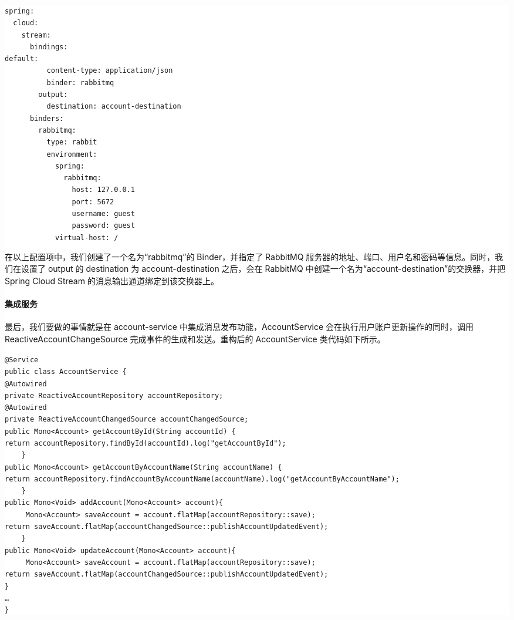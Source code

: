 ```
spring:
  cloud:
    stream:
      bindings:
default:
          content-type: application/json
          binder: rabbitmq
        output:
          destination: account-destination
      binders:
        rabbitmq:
          type: rabbit
          environment:
            spring:
              rabbitmq:
                host: 127.0.0.1
                port: 5672
                username: guest
                password: guest
            virtual-host: /  
```

在以上配置项中，我们创建了一个名为“rabbitmq”的 Binder，并指定了 RabbitMQ 服务器的地址、端口、用户名和密码等信息。同时，我们在设置了 output 的 destination 为 account-destination 之后，会在 RabbitMQ 中创建一个名为“account-destination”的交换器，并把 Spring Cloud Stream 的消息输出通道绑定到该交换器上。

#### 集成服务

最后，我们要做的事情就是在 account-service 中集成消息发布功能，AccountService 会在执行用户账户更新操作的同时，调用 ReactiveAccountChangeSource 完成事件的生成和发送。重构后的 AccountService 类代码如下所示。

```
@Service
public class AccountService {
@Autowired
private ReactiveAccountRepository accountRepository;
@Autowired
private ReactiveAccountChangedSource accountChangedSource;
public Mono<Account> getAccountById(String accountId) {
return accountRepository.findById(accountId).log("getAccountById");
    }
public Mono<Account> getAccountByAccountName(String accountName) {
return accountRepository.findAccountByAccountName(accountName).log("getAccountByAccountName");
    }
public Mono<Void> addAccount(Mono<Account> account){
     Mono<Account> saveAccount = account.flatMap(accountRepository::save);
return saveAccount.flatMap(accountChangedSource::publishAccountUpdatedEvent);
    }
public Mono<Void> updateAccount(Mono<Account> account){
     Mono<Account> saveAccount = account.flatMap(accountRepository::save);
return saveAccount.flatMap(accountChangedSource::publishAccountUpdatedEvent);
}
…
}
```
